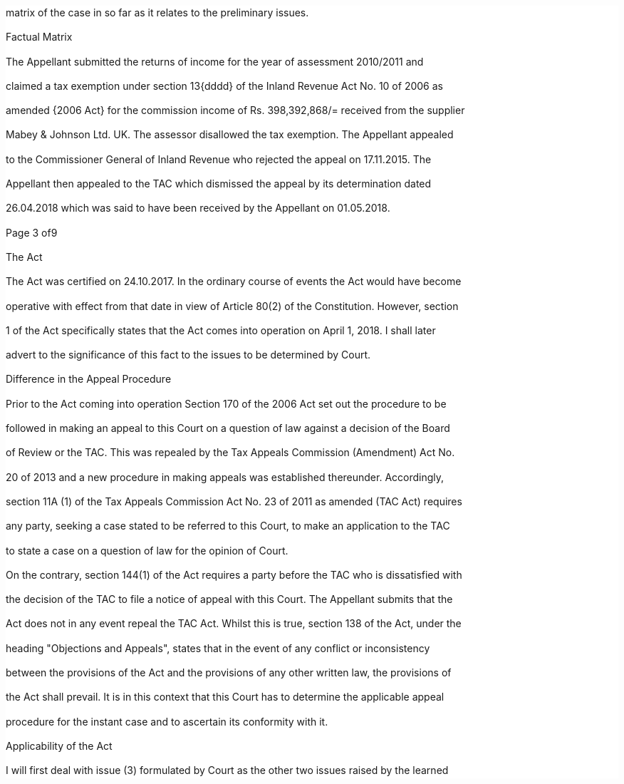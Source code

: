 matrix of the case in so far as it relates to the preliminary issues.

Factual Matrix

The Appellant submitted the returns of income for the year of assessment 2010/2011 and

claimed a tax exemption under section 13{dddd} of the Inland Revenue Act No. 10 of 2006 as

amended {2006 Act} for the commission income of Rs. 398,392,868/= received from the supplier

Mabey & Johnson Ltd. UK. The assessor disallowed the tax exemption. The Appellant appealed

to the Commissioner General of Inland Revenue who rejected the appeal on 17.11.2015. The

Appellant then appealed to the TAC which dismissed the appeal by its determination dated

26.04.2018 which was said to have been received by the Appellant on 01.05.2018.

Page 3 of9

The Act

The Act was certified on 24.10.2017. In the ordinary course of events the Act would have become

operative with effect from that date in view of Article 80(2) of the Constitution. However, section

1 of the Act specifically states that the Act comes into operation on April 1, 2018. I shall later

advert to the significance of this fact to the issues to be determined by Court.

Difference in the Appeal Procedure

Prior to the Act coming into operation Section 170 of the 2006 Act set out the procedure to be

followed in making an appeal to this Court on a question of law against a decision of the Board

of Review or the TAC. This was repealed by the Tax Appeals Commission (Amendment) Act No.

20 of 2013 and a new procedure in making appeals was established thereunder. Accordingly,

section 11A (1) of the Tax Appeals Commission Act No. 23 of 2011 as amended (TAC Act) requires

any party, seeking a case stated to be referred to this Court, to make an application to the TAC

to state a case on a question of law for the opinion of Court.

On the contrary, section 144(1) of the Act requires a party before the TAC who is dissatisfied with

the decision of the TAC to file a notice of appeal with this Court. The Appellant submits that the

Act does not in any event repeal the TAC Act. Whilst this is true, section 138 of the Act, under the

heading "Objections and Appeals", states that in the event of any conflict or inconsistency

between the provisions of the Act and the provisions of any other written law, the provisions of

the Act shall prevail. It is in this context that this Court has to determine the applicable appeal

procedure for the instant case and to ascertain its conformity with it.

Applicability of the Act

I will first deal with issue (3) formulated by Court as the other two issues raised by the learned
